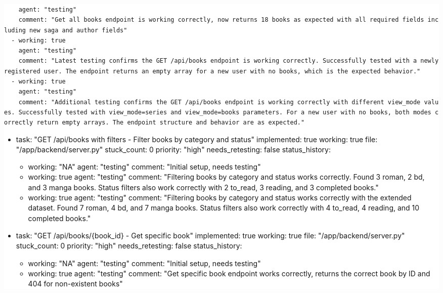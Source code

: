        agent: "testing"
        comment: "Get all books endpoint is working correctly, now returns 18 books as expected with all required fields including new saga and author fields"
      - working: true
        agent: "testing"
        comment: "Latest testing confirms the GET /api/books endpoint is working correctly. Successfully tested with a newly registered user. The endpoint returns an empty array for a new user with no books, which is the expected behavior."
      - working: true
        agent: "testing"
        comment: "Additional testing confirms the GET /api/books endpoint is working correctly with different view_mode values. Successfully tested with view_mode=series and view_mode=books parameters. For a new user with no books, both modes correctly return empty arrays. The endpoint structure and behavior are as expected."

  - task: "GET /api/books with filters - Filter books by category and status"
    implemented: true
    working: true
    file: "/app/backend/server.py"
    stuck_count: 0
    priority: "high"
    needs_retesting: false
    status_history:
      - working: "NA"
        agent: "testing"
        comment: "Initial setup, needs testing"
      - working: true
        agent: "testing"
        comment: "Filtering books by category and status works correctly. Found 3 roman, 2 bd, and 3 manga books. Status filters also work correctly with 2 to_read, 3 reading, and 3 completed books."
      - working: true
        agent: "testing"
        comment: "Filtering books by category and status works correctly with the extended dataset. Found 7 roman, 4 bd, and 7 manga books. Status filters also work correctly with 4 to_read, 4 reading, and 10 completed books."

  - task: "GET /api/books/{book_id} - Get specific book"
    implemented: true
    working: true
    file: "/app/backend/server.py"
    stuck_count: 0
    priority: "high"
    needs_retesting: false
    status_history:
      - working: "NA"
        agent: "testing"
        comment: "Initial setup, needs testing"
      - working: true
        agent: "testing"
        comment: "Get specific book endpoint works correctly, returns the correct book by ID and 404 for non-existent books"
